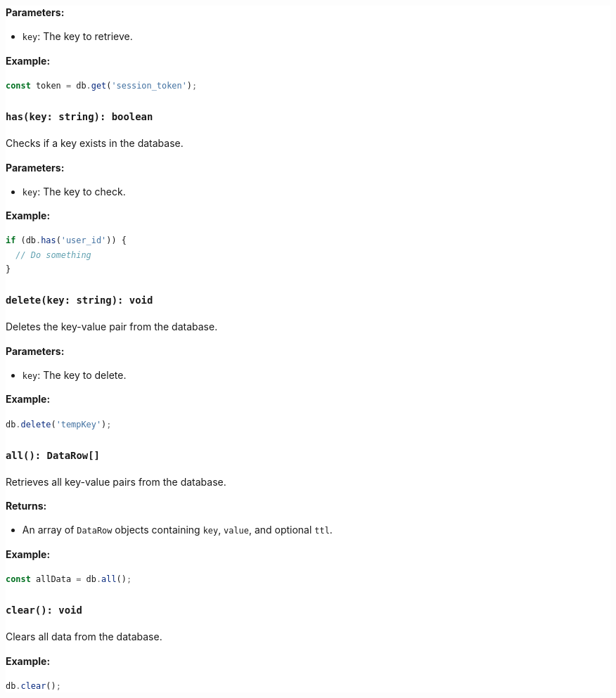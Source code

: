 **Parameters:**

- `key`: The key to retrieve.

**Example:**

```typescript
const token = db.get('session_token');
```

### `has(key: string): boolean`

Checks if a key exists in the database.

**Parameters:**

- `key`: The key to check.

**Example:**

```typescript
if (db.has('user_id')) {
  // Do something
}
```

### `delete(key: string): void`

Deletes the key-value pair from the database.

**Parameters:**

- `key`: The key to delete.

**Example:**

```typescript
db.delete('tempKey');
```

### `all(): DataRow[]`

Retrieves all key-value pairs from the database.

**Returns:**

- An array of `DataRow` objects containing `key`, `value`, and optional `ttl`.

**Example:**

```typescript
const allData = db.all();
```

### `clear(): void`

Clears all data from the database.

**Example:**

```typescript
db.clear();
```
